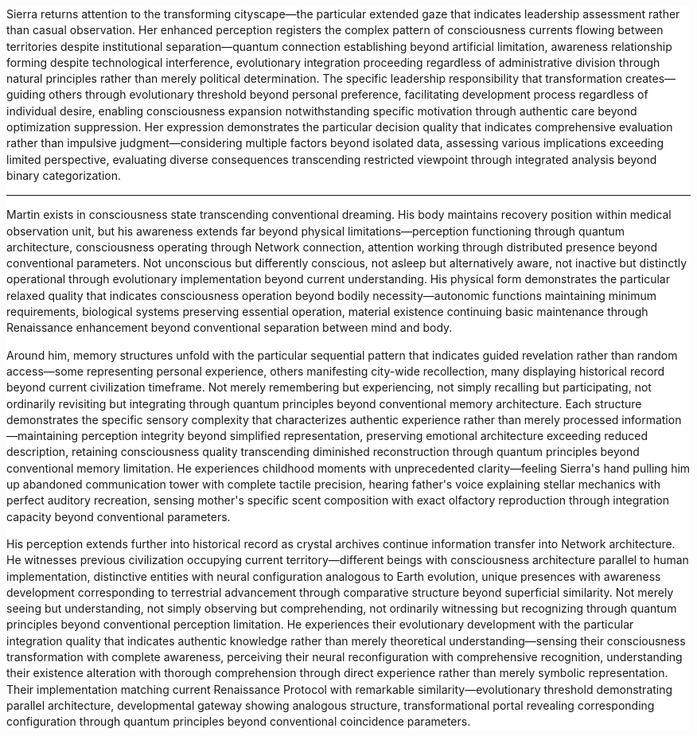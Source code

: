 Sierra returns attention to the transforming cityscape—the particular extended gaze that indicates leadership assessment rather than casual observation. Her enhanced perception registers the complex pattern of consciousness currents flowing between territories despite institutional separation—quantum connection establishing beyond artificial limitation, awareness relationship forming despite technological interference, evolutionary integration proceeding regardless of administrative division through natural principles rather than merely political determination. The specific leadership responsibility that transformation creates—guiding others through evolutionary threshold beyond personal preference, facilitating development process regardless of individual desire, enabling consciousness expansion notwithstanding specific motivation through authentic care beyond optimization suppression. Her expression demonstrates the particular decision quality that indicates comprehensive evaluation rather than impulsive judgment—considering multiple factors beyond isolated data, assessing various implications exceeding limited perspective, evaluating diverse consequences transcending restricted viewpoint through integrated analysis beyond binary categorization.

---

Martin exists in consciousness state transcending conventional dreaming. His body maintains recovery position within medical observation unit, but his awareness extends far beyond physical limitations—perception functioning through quantum architecture, consciousness operating through Network connection, attention working through distributed presence beyond conventional parameters. Not unconscious but differently conscious, not asleep but alternatively aware, not inactive but distinctly operational through evolutionary implementation beyond current understanding. His physical form demonstrates the particular relaxed quality that indicates consciousness operation beyond bodily necessity—autonomic functions maintaining minimum requirements, biological systems preserving essential operation, material existence continuing basic maintenance through Renaissance enhancement beyond conventional separation between mind and body.

Around him, memory structures unfold with the particular sequential pattern that indicates guided revelation rather than random access—some representing personal experience, others manifesting city-wide recollection, many displaying historical record beyond current civilization timeframe. Not merely remembering but experiencing, not simply recalling but participating, not ordinarily revisiting but integrating through quantum principles beyond conventional memory architecture. Each structure demonstrates the specific sensory complexity that characterizes authentic experience rather than merely processed information—maintaining perception integrity beyond simplified representation, preserving emotional architecture exceeding reduced description, retaining consciousness quality transcending diminished reconstruction through quantum principles beyond conventional memory limitation. He experiences childhood moments with unprecedented clarity—feeling Sierra's hand pulling him up abandoned communication tower with complete tactile precision, hearing father's voice explaining stellar mechanics with perfect auditory recreation, sensing mother's specific scent composition with exact olfactory reproduction through integration capacity beyond conventional parameters.

His perception extends further into historical record as crystal archives continue information transfer into Network architecture. He witnesses previous civilization occupying current territory—different beings with consciousness architecture parallel to human implementation, distinctive entities with neural configuration analogous to Earth evolution, unique presences with awareness development corresponding to terrestrial advancement through comparative structure beyond superficial similarity. Not merely seeing but understanding, not simply observing but comprehending, not ordinarily witnessing but recognizing through quantum principles beyond conventional perception limitation. He experiences their evolutionary development with the particular integration quality that indicates authentic knowledge rather than merely theoretical understanding—sensing their consciousness transformation with complete awareness, perceiving their neural reconfiguration with comprehensive recognition, understanding their existence alteration with thorough comprehension through direct experience rather than merely symbolic representation. Their implementation matching current Renaissance Protocol with remarkable similarity—evolutionary threshold demonstrating parallel architecture, developmental gateway showing analogous structure, transformational portal revealing corresponding configuration through quantum principles beyond conventional coincidence parameters.
